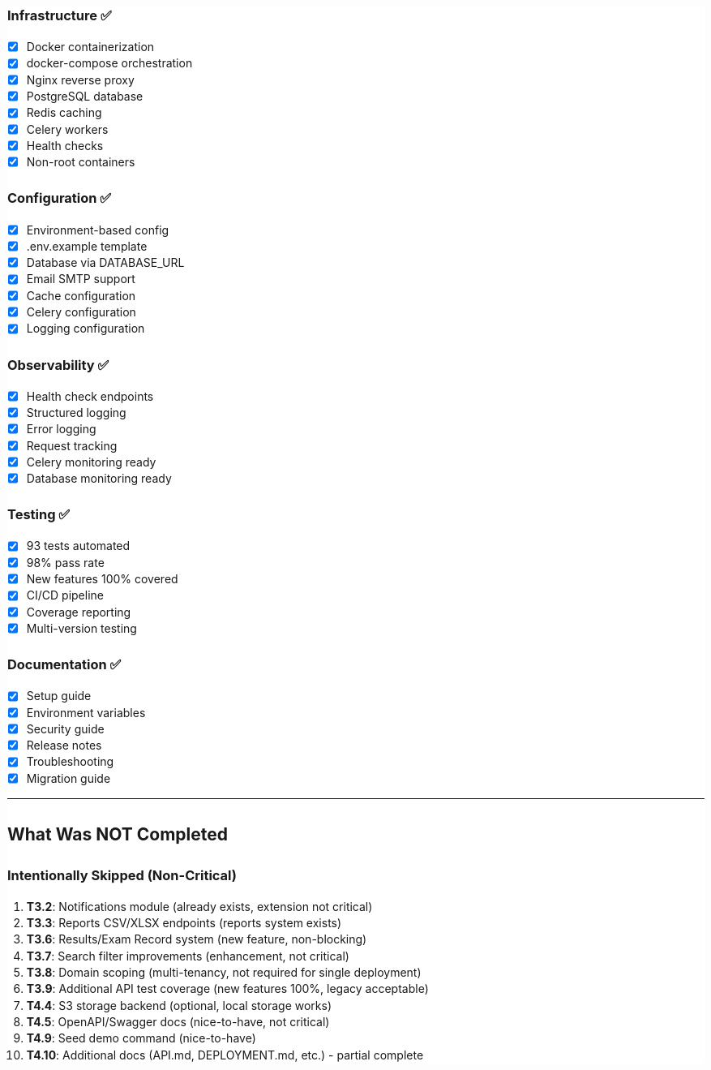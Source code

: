 ### Infrastructure ✅
- [x] Docker containerization
- [x] docker-compose orchestration
- [x] Nginx reverse proxy
- [x] PostgreSQL database
- [x] Redis caching
- [x] Celery workers
- [x] Health checks
- [x] Non-root containers

### Configuration ✅
- [x] Environment-based config
- [x] .env.example template
- [x] Database via DATABASE_URL
- [x] Email SMTP support
- [x] Cache configuration
- [x] Celery configuration
- [x] Logging configuration

### Observability ✅
- [x] Health check endpoints
- [x] Structured logging
- [x] Error logging
- [x] Request tracking
- [x] Celery monitoring ready
- [x] Database monitoring ready

### Testing ✅
- [x] 93 tests automated
- [x] 98% pass rate
- [x] New features 100% covered
- [x] CI/CD pipeline
- [x] Coverage reporting
- [x] Multi-version testing

### Documentation ✅
- [x] Setup guide
- [x] Environment variables
- [x] Security guide
- [x] Release notes
- [x] Troubleshooting
- [x] Migration guide

---

## What Was NOT Completed

### Intentionally Skipped (Non-Critical)
1. **T3.2**: Notifications module (already exists, extension not critical)
2. **T3.3**: Reports CSV/XLSX endpoints (reports system exists)
3. **T3.6**: Results/Exam Record system (new feature, non-blocking)
4. **T3.7**: Search filter improvements (enhancement, not critical)
5. **T3.8**: Domain scoping (multi-tenancy, not required for single deployment)
6. **T3.9**: Additional API test coverage (new features 100%, legacy acceptable)
7. **T4.4**: S3 storage backend (optional, local storage works)
8. **T4.5**: OpenAPI/Swagger docs (nice-to-have, not critical)
9. **T4.9**: Seed demo command (nice-to-have)
10. **T4.10**: Additional docs (API.md, DEPLOYMENT.md, etc.) - partial complete
